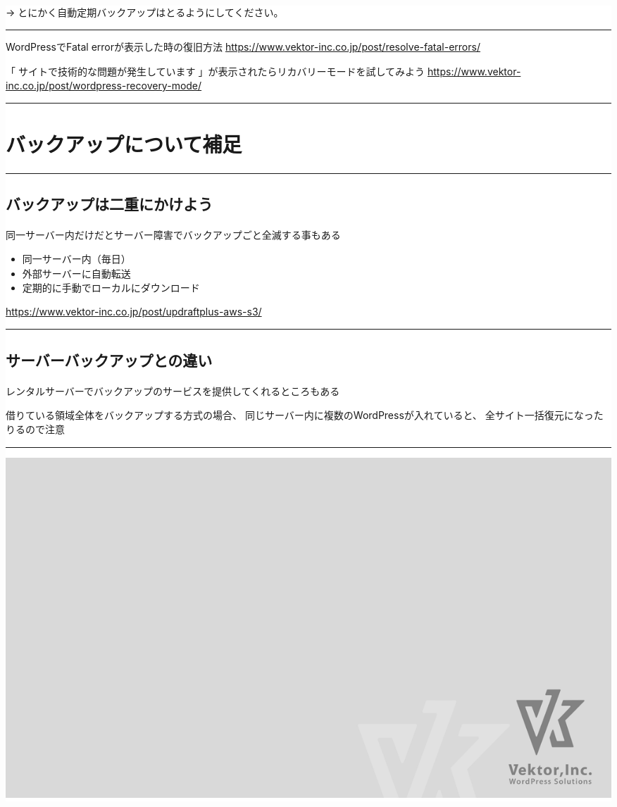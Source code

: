 → とにかく自動定期バックアップはとるようにしてください。

---

WordPressでFatal errorが表示した時の復旧方法
https://www.vektor-inc.co.jp/post/resolve-fatal-errors/

「 サイトで技術的な問題が発生しています 」が表示されたらリカバリーモードを試してみよう
https://www.vektor-inc.co.jp/post/wordpress-recovery-mode/


---

# バックアップについて補足

---

## バックアップは二重にかけよう

同一サーバー内だけだとサーバー障害でバックアップごと全滅する事もある

* 同一サーバー内（毎日）
* 外部サーバーに自動転送
* 定期的に手動でローカルにダウンロード

https://www.vektor-inc.co.jp/post/updraftplus-aws-s3/

---

## サーバーバックアップとの違い

レンタルサーバーでバックアップのサービスを提供してくれるところもある

借りている領域全体をバックアップする方式の場合、
同じサーバー内に複数のWordPressが入れていると、
全サイト一括復元になったりるので注意

---



![bg](themes/vk-slide/images/vws_title_01_lightgray.svg)
